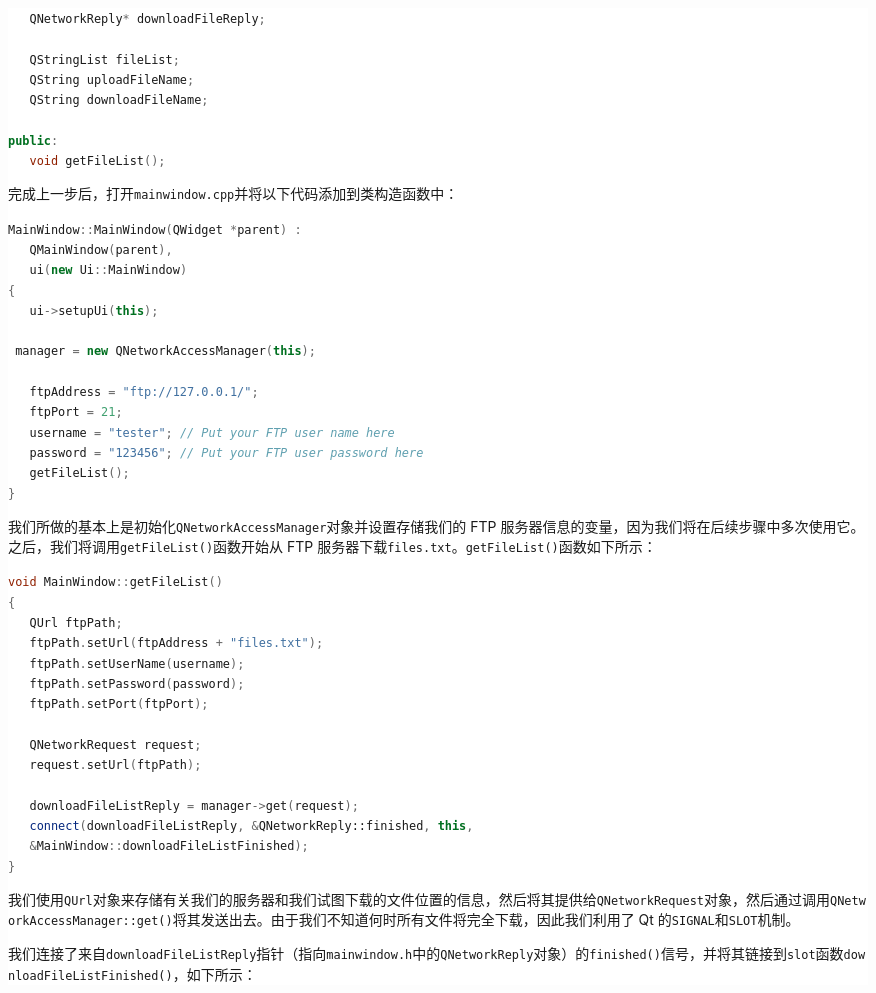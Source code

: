 ```cpp
   QNetworkReply* downloadFileReply; 

   QStringList fileList; 
   QString uploadFileName; 
   QString downloadFileName; 

public:
   void getFileList();
```

完成上一步后，打开`mainwindow.cpp`并将以下代码添加到类构造函数中：

```cpp
MainWindow::MainWindow(QWidget *parent) : 
   QMainWindow(parent), 
   ui(new Ui::MainWindow) 
{ 
   ui->setupUi(this); 

 manager = new QNetworkAccessManager(this); 

   ftpAddress = "ftp://127.0.0.1/"; 
   ftpPort = 21; 
   username = "tester"; // Put your FTP user name here
   password = "123456"; // Put your FTP user password here 
   getFileList(); 
} 
```

我们所做的基本上是初始化`QNetworkAccessManager`对象并设置存储我们的 FTP 服务器信息的变量，因为我们将在后续步骤中多次使用它。之后，我们将调用`getFileList()`函数开始从 FTP 服务器下载`files.txt`。`getFileList()`函数如下所示：

```cpp
void MainWindow::getFileList() 
{ 
   QUrl ftpPath; 
   ftpPath.setUrl(ftpAddress + "files.txt"); 
   ftpPath.setUserName(username); 
   ftpPath.setPassword(password); 
   ftpPath.setPort(ftpPort); 

   QNetworkRequest request; 
   request.setUrl(ftpPath); 

   downloadFileListReply = manager->get(request); 
   connect(downloadFileListReply, &QNetworkReply::finished, this, 
   &MainWindow::downloadFileListFinished); 
} 
```

我们使用`QUrl`对象来存储有关我们的服务器和我们试图下载的文件位置的信息，然后将其提供给`QNetworkRequest`对象，然后通过调用`QNetworkAccessManager::get()`将其发送出去。由于我们不知道何时所有文件将完全下载，因此我们利用了 Qt 的`SIGNAL`和`SLOT`机制。

我们连接了来自`downloadFileListReply`指针（指向`mainwindow.h`中的`QNetworkReply`对象）的`finished()`信号，并将其链接到`slot`函数`downloadFileListFinished()`，如下所示：
